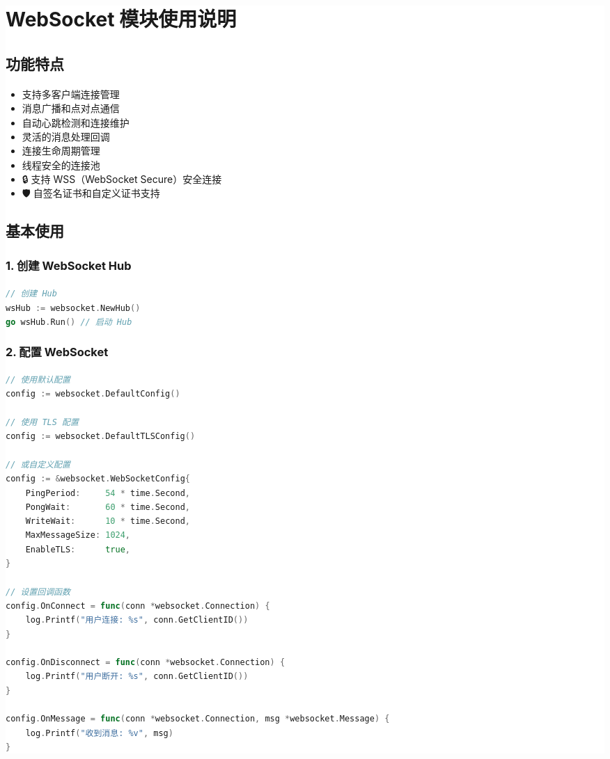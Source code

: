 # WebSocket 模块使用说明

## 功能特点

- 支持多客户端连接管理
- 消息广播和点对点通信
- 自动心跳检测和连接维护
- 灵活的消息处理回调
- 连接生命周期管理
- 线程安全的连接池
- 🔒 支持 WSS（WebSocket Secure）安全连接
- 🛡️ 自签名证书和自定义证书支持

## 基本使用

### 1. 创建 WebSocket Hub

```go
// 创建 Hub
wsHub := websocket.NewHub()
go wsHub.Run() // 启动 Hub
```

### 2. 配置 WebSocket

```go
// 使用默认配置
config := websocket.DefaultConfig()

// 使用 TLS 配置
config := websocket.DefaultTLSConfig()

// 或自定义配置
config := &websocket.WebSocketConfig{
    PingPeriod:     54 * time.Second,
    PongWait:       60 * time.Second,
    WriteWait:      10 * time.Second,
    MaxMessageSize: 1024,
    EnableTLS:      true,
}

// 设置回调函数
config.OnConnect = func(conn *websocket.Connection) {
    log.Printf("用户连接: %s", conn.GetClientID())
}

config.OnDisconnect = func(conn *websocket.Connection) {
    log.Printf("用户断开: %s", conn.GetClientID())
}

config.OnMessage = func(conn *websocket.Connection, msg *websocket.Message) {
    log.Printf("收到消息: %v", msg)
}
```
